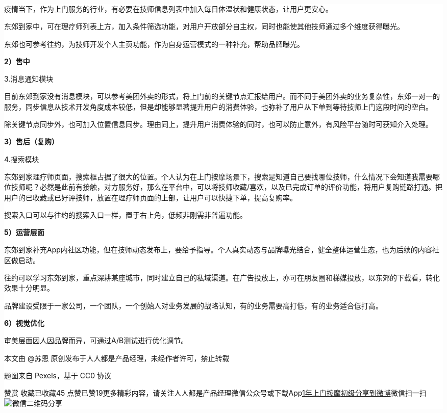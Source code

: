 疫情当下，作为上门服务的行业，有必要在技师信息列表中加入每日体温状和健康状态，让用户更安心。

东郊到家中，可在理疗师列表上方，加入条件筛选功能，对用户开放部分自主权，同时也能使其他技师通过多个维度获得曝光。

东郊也可参考往约，为技师开发个人主页功能，作为自身运营模式的一种补充，帮助品牌曝光。

**2）售中**

3.消息通知模块

目前东郊到家没有消息模块，可以参考美团外卖的形式，将上门前的关键节点汇报给用户。而不同于美团外卖的业务复杂性，东郊一对一的服务，同步信息从技术开发角度成本较低，但是却能够显著提升用户的消费体验，也弥补了用户从下单到等待技师上门这段时间的空白。

除关键节点同步外，也可加入位置信息同步。理由同上，提升用户消费体验的同时，也可以防止意外，有风险平台随时可获知介入处理。

**3）售后（复购）**

4.搜索模块

东郊到家理疗师页面，搜索框占据了很大的位置。个人认为在上门按摩场景下，搜索是知道自己要找哪位技师，什么情况下会知道我需要哪位技师呢？必然是此前有接触，对方服务好，那么在平台中，可以将技师收藏/喜欢，以及已完成订单的评价功能，将用户复购链路打通。把用户的已收藏或已好评技师，放置在理疗师页面的上部，让用户可以快捷下单，提高复购率。

搜索入口可以与往约的搜索入口一样，置于右上角，低频非刚需非普遍功能。

**5）运营层面**

东郊到家补充App内社区功能，但在技师动态发布上，要给予指导。个人真实动态与品牌曝光结合，健全整体运营生态，也为后续的内容社区做启动。

往约可以学习东郊到家，重点深耕某座城市，同时建立自己的私域渠道。在广告投放上，亦可在朋友圈和梯媒投放，以东郊的下载看，转化效果十分明显。

品牌建设受限于一家公司，一个团队，一个创始人对业务发展的战略认知，有的业务需要高打低，有的业务适合低打高。

**6）视觉优化**

审美层面因人因品牌而异，可通过A/B测试进行优化调节。

本文由 @苏恩 原创发布于人人都是产品经理，未经作者许可，禁止转载

题图来自 Pexels，基于 CC0 协议

赞赏 收藏已收藏45 点赞已赞19更多精彩内容，请关注人人都是产品经理微信公众号或下载App[1年](https://www.woshipm.com/tag/1%e5%b9%b4)[上门按摩](https://www.woshipm.com/tag/%e4%b8%8a%e9%97%a8%e6%8c%89%e6%91%a9)[初级](https://www.woshipm.com/tag/%e5%88%9d%e7%ba%a7)[分享到微博](https://service.weibo.com/share/share.php?appkey=2775287854&title=“宅”经济下的O2O上门按摩服务行业：东郊到家竞品分析&url=https://www.woshipm.com/evaluating/5520277.html&pic=https://image.woshipm.com/wp-files/2022/07/Th8AOERRTie3bnf6mWNb.jpg)微信扫一扫![微信二维码](https://api.pwmqr.com/qrcode/create/?url=https://www.woshipm.com/evaluating/5520277.html)分享